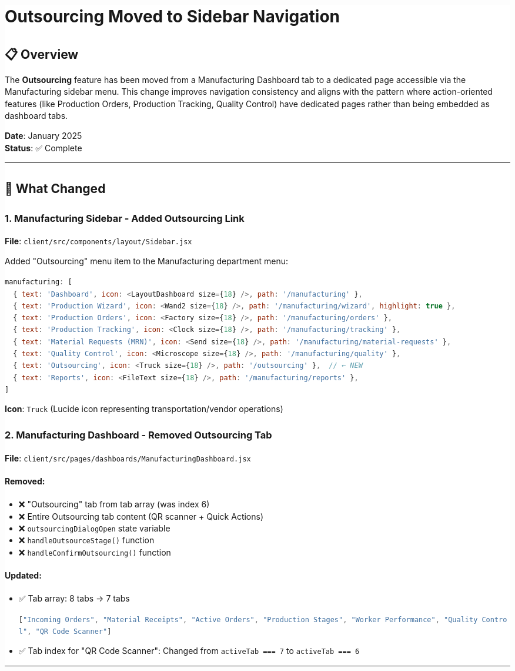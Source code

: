 # Outsourcing Moved to Sidebar Navigation

## 📋 Overview

The **Outsourcing** feature has been moved from a Manufacturing Dashboard tab to a dedicated page accessible via the Manufacturing sidebar menu. This change improves navigation consistency and aligns with the pattern where action-oriented features (like Production Orders, Production Tracking, Quality Control) have dedicated pages rather than being embedded as dashboard tabs.

**Date**: January 2025  
**Status**: ✅ Complete

---

## 🎯 What Changed

### 1. **Manufacturing Sidebar - Added Outsourcing Link**

**File**: `client/src/components/layout/Sidebar.jsx`

Added "Outsourcing" menu item to the Manufacturing department menu:

```javascript
manufacturing: [
  { text: 'Dashboard', icon: <LayoutDashboard size={18} />, path: '/manufacturing' },
  { text: 'Production Wizard', icon: <Wand2 size={18} />, path: '/manufacturing/wizard', highlight: true },
  { text: 'Production Orders', icon: <Factory size={18} />, path: '/manufacturing/orders' },
  { text: 'Production Tracking', icon: <Clock size={18} />, path: '/manufacturing/tracking' },
  { text: 'Material Requests (MRN)', icon: <Send size={18} />, path: '/manufacturing/material-requests' },
  { text: 'Quality Control', icon: <Microscope size={18} />, path: '/manufacturing/quality' },
  { text: 'Outsourcing', icon: <Truck size={18} />, path: '/outsourcing' },  // ← NEW
  { text: 'Reports', icon: <FileText size={18} />, path: '/manufacturing/reports' },
]
```

**Icon**: `Truck` (Lucide icon representing transportation/vendor operations)

### 2. **Manufacturing Dashboard - Removed Outsourcing Tab**

**File**: `client/src/pages/dashboards/ManufacturingDashboard.jsx`

#### Removed:
- ❌ "Outsourcing" tab from tab array (was index 6)
- ❌ Entire Outsourcing tab content (QR scanner + Quick Actions)
- ❌ `outsourcingDialogOpen` state variable
- ❌ `handleOutsourceStage()` function
- ❌ `handleConfirmOutsourcing()` function

#### Updated:
- ✅ Tab array: 8 tabs → 7 tabs
  ```javascript
  ["Incoming Orders", "Material Receipts", "Active Orders", "Production Stages", "Worker Performance", "Quality Control", "QR Code Scanner"]
  ```
- ✅ Tab index for "QR Code Scanner": Changed from `activeTab === 7` to `activeTab === 6`

---